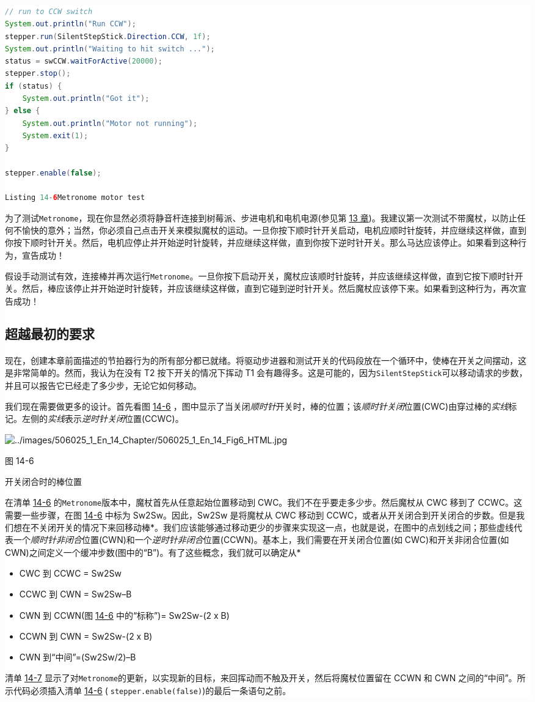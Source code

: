 ```java
// run to CCW switch
System.out.println("Run CCW");
stepper.run(SilentStepStick.Direction.CCW, 1f);
System.out.println("Waiting to hit switch ...");
status = swCCW.waitForActive(20000);
stepper.stop();
if (status) {
    System.out.println("Got it");
} else {
    System.out.println("Motor not running");
    System.exit(1);
}

stepper.enable(false);

Listing 14-6Metronome motor test

```

为了测试`Metronome`，现在你显然必须将静音杆连接到树莓派、步进电机和电机电源(参见第 [13 章](13.html))。我建议第一次测试不带魔杖，以防止任何不愉快的意外；当然，你必须自己点击开关来模拟魔杖的运动。一旦你按下顺时针开关启动，电机应顺时针旋转，并应继续这样做，直到你按下顺时针开关。然后，电机应停止并开始逆时针旋转，并应继续这样做，直到你按下逆时针开关。那么马达应该停止。如果看到这种行为，宣告成功！

假设手动测试有效，连接棒并再次运行`Metronome`。一旦你按下启动开关，魔杖应该顺时针旋转，并应该继续这样做，直到它按下顺时针开关。然后，棒应该停止并开始逆时针旋转，并应该继续这样做，直到它碰到逆时针开关。然后魔杖应该停下来。如果看到这种行为，再次宣告成功！

## 超越最初的要求

现在，创建本章前面描述的节拍器行为的所有部分都已就绪。将驱动步进器和测试开关的代码段放在一个循环中，使棒在开关之间摆动，这是非常简单的。然而，我认为在没有 T2 按下开关的情况下挥动 T1 会有趣得多。这是可能的，因为`SilentStepStick`可以移动请求的步数，并且可以报告它已经走了多少步，无论它如何移动。

我们现在需要做更多的设计。首先看图 [14-6](#Fig6) ，图中显示了当关闭*顺时针*开关时，棒的位置；该*顺时针关闭*位置(CWC)由穿过棒的*实线*标记。左侧的*实线*表示*逆时针关闭*位置(CCWC)。

![../images/506025_1_En_14_Chapter/506025_1_En_14_Fig6_HTML.jpg](../images/506025_1_En_14_Chapter/506025_1_En_14_Fig6_HTML.jpg)

图 14-6

开关闭合时的棒位置

在清单 [14-6](#PC6) 的`Metronome`版本中，魔杖首先从任意起始位置移动到 CWC。我们不在乎要走多少步。然后魔杖从 CWC 移到了 CCWC。这需要一些步骤，在图 [14-6](#Fig6) 中标为 Sw2Sw。因此，Sw2Sw 是将魔杖从 CWC 移动到 CCWC，或者从开关闭合到开关闭合的步数。但是我们想在不关闭开关的情况下来回移动棒*。我们应该能够通过移动更少的步骤来实现这一点，也就是说，在图中的点划线之间；那些虚线代表一个*顺时针非闭合*位置(CWN)和一个*逆时针非闭合*位置(CCWN)。基本上，我们需要在开关闭合位置(如 CWC)和开关非闭合位置(如 CWN)之间定义一个缓冲步数(图中的“B”)。有了这些概念，我们就可以确定从*

*   CWC 到 CCWC = Sw2Sw

*   CCWC 到 CWN = Sw2Sw–B

*   CWN 到 CCWN(图 [14-6](#Fig6) 中的“标称”)= Sw2Sw-(2 x B)

*   CCWN 到 CWN = Sw2Sw-(2 x B)

*   CWN 到“中间”=(Sw2Sw/2)–B

清单 [14-7](#PC7) 显示了对`Metronome`的更新，以实现新的目标，来回挥动而不触及开关，然后将魔杖位置留在 CCWN 和 CWN 之间的“中间”。所示代码必须插入清单 [14-6](#PC6) ( `stepper.enable(false)`)的最后一条语句之前。
